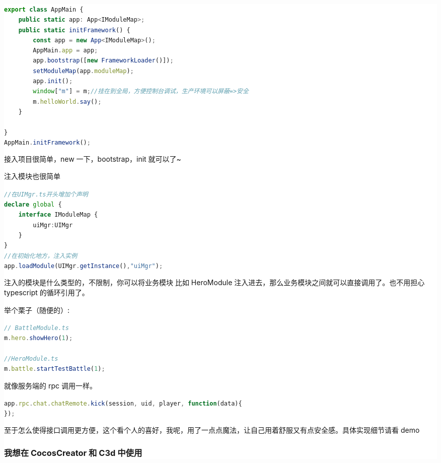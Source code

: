 ```ts
export class AppMain {
    public static app: App<IModuleMap>;
    public static initFramework() {
        const app = new App<IModuleMap>();
        AppMain.app = app;
        app.bootstrap([new FrameworkLoader()]);
        setModuleMap(app.moduleMap);
        app.init();
        window["m"] = m;//挂在到全局，方便控制台调试，生产环境可以屏蔽=>安全
        m.helloWorld.say();
    }

}
AppMain.initFramework();

```

接入项目很简单，new 一下，bootstrap，init 就可以了~

注入模块也很简单

```ts
//在UIMgr.ts开头增加个声明
declare global {
    interface IModuleMap {
        uiMgr:UIMgr
    }
}
//在初始化地方，注入实例
app.loadModule(UIMgr.getInstance(),"uiMgr");
```

注入的模块是什么类型的，不限制，你可以将业务模块 比如 HeroModule 注入进去，那么业务模块之间就可以直接调用了。也不用担心 typescript 的循环引用了。

举个栗子（随便的）:

```ts
// BattleModule.ts
m.hero.showHero(1);

//HeroModule.ts
m.battle.startTestBattle(1);

```

就像服务端的 rpc 调用一样。

```ts
app.rpc.chat.chatRemote.kick(session, uid, player, function(data){
});
```

至于怎么使得接口调用更方便，这个看个人的喜好，我呢，用了一点点魔法，让自己用着舒服又有点安全感。具体实现细节请看 demo

### 我想在 CocosCreator 和 C3d 中使用
